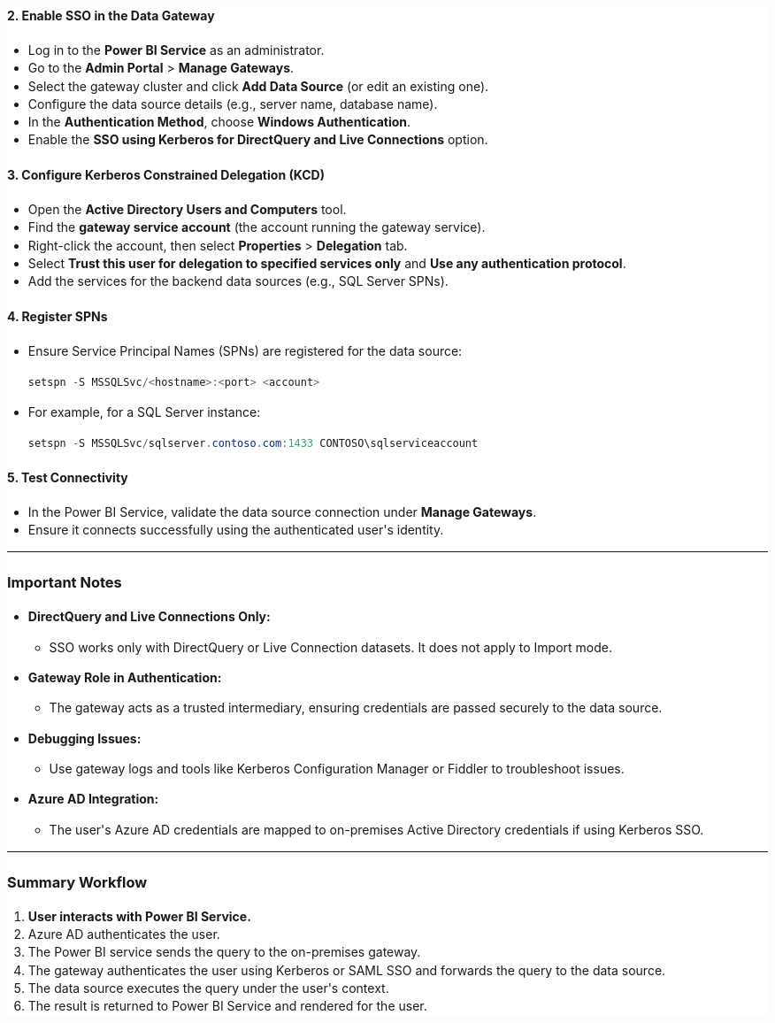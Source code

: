 #### **2. Enable SSO in the Data Gateway**
   - Log in to the **Power BI Service** as an administrator.
   - Go to the **Admin Portal** > **Manage Gateways**.
   - Select the gateway cluster and click **Add Data Source** (or edit an existing one).
   - Configure the data source details (e.g., server name, database name).
   - In the **Authentication Method**, choose **Windows Authentication**.
   - Enable the **SSO using Kerberos for DirectQuery and Live Connections** option.

#### **3. Configure Kerberos Constrained Delegation (KCD)**
   - Open the **Active Directory Users and Computers** tool.
   - Find the **gateway service account** (the account running the gateway service).
   - Right-click the account, then select **Properties** > **Delegation** tab.
   - Select **Trust this user for delegation to specified services only** and **Use any authentication protocol**.
   - Add the services for the backend data sources (e.g., SQL Server SPNs).

#### **4. Register SPNs**
   - Ensure Service Principal Names (SPNs) are registered for the data source:
     ```powershell
     setspn -S MSSQLSvc/<hostname>:<port> <account>
     ```
   - For example, for a SQL Server instance:
     ```powershell
     setspn -S MSSQLSvc/sqlserver.contoso.com:1433 CONTOSO\sqlserviceaccount
     ```

#### **5. Test Connectivity**
   - In the Power BI Service, validate the data source connection under **Manage Gateways**.
   - Ensure it connects successfully using the authenticated user's identity.

---

### **Important Notes**

- **DirectQuery and Live Connections Only:**
  - SSO works only with DirectQuery or Live Connection datasets. It does not apply to Import mode.

- **Gateway Role in Authentication:**
  - The gateway acts as a trusted intermediary, ensuring credentials are passed securely to the data source.

- **Debugging Issues:**
  - Use gateway logs and tools like Kerberos Configuration Manager or Fiddler to troubleshoot issues.

- **Azure AD Integration:**
  - The user's Azure AD credentials are mapped to on-premises Active Directory credentials if using Kerberos SSO.

---

### **Summary Workflow**

1. **User interacts with Power BI Service.**
2. Azure AD authenticates the user.
3. The Power BI service sends the query to the on-premises gateway.
4. The gateway authenticates the user using Kerberos or SAML SSO and forwards the query to the data source.
5. The data source executes the query under the user's context.
6. The result is returned to Power BI Service and rendered for the user.
